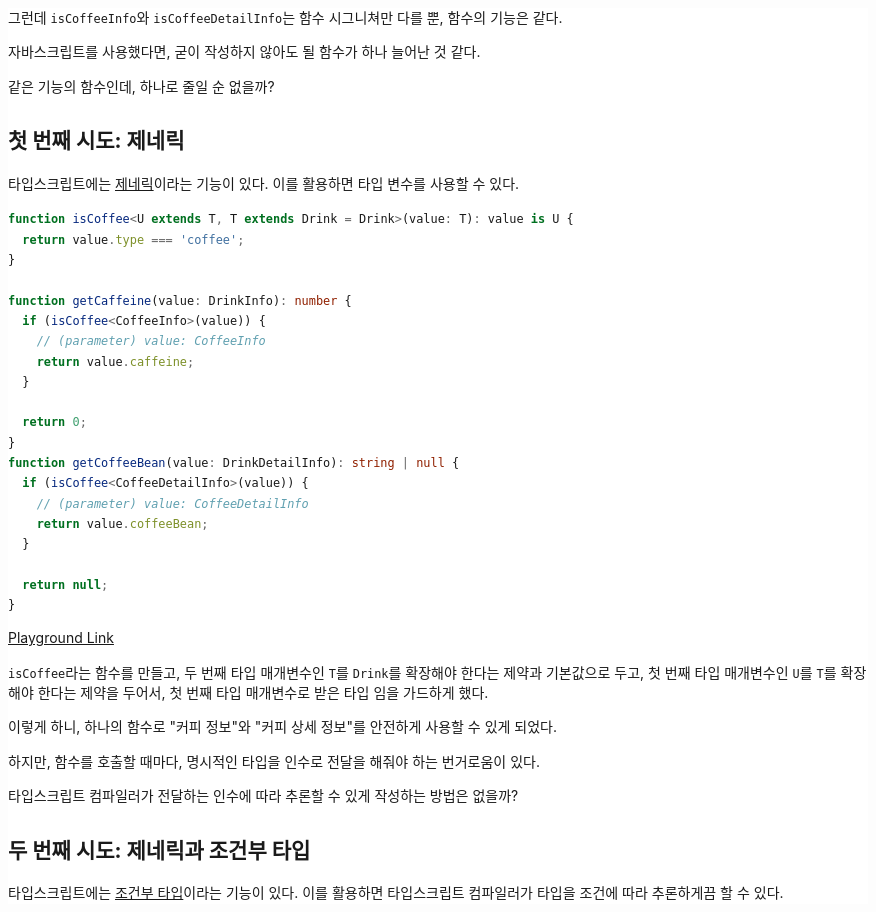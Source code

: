 그런데 `isCoffeeInfo`와 `isCoffeeDetailInfo`는 함수 시그니쳐만 다를 뿐, 함수의 기능은 같다.

자바스크립트를 사용했다면, 굳이 작성하지 않아도 될 함수가 하나 늘어난 것 같다.

같은 기능의 함수인데, 하나로 줄일 순 없을까?

## 첫 번째 시도: 제네릭

타입스크립트에는 [제네릭](https://www.typescriptlang.org/docs/handbook/2/generics.html)이라는 기능이 있다. 이를 활용하면 타입 변수를 사용할 수 있다.

```typescript
function isCoffee<U extends T, T extends Drink = Drink>(value: T): value is U {
  return value.type === 'coffee';
}

function getCaffeine(value: DrinkInfo): number {
  if (isCoffee<CoffeeInfo>(value)) {
    // (parameter) value: CoffeeInfo
    return value.caffeine;
  }

  return 0;
}
function getCoffeeBean(value: DrinkDetailInfo): string | null {
  if (isCoffee<CoffeeDetailInfo>(value)) {
    // (parameter) value: CoffeeDetailInfo
    return value.coffeeBean;
  }

  return null;
}
```

[Playground Link](https://www.typescriptlang.org/play?ts=4.4.2#code/JYOwLgpgTgZghgYwgAgMIHsYwig3gKGWTAE8AHCALmQHIFNsIaBufAX331ElkRQyw4AkiBjpkEAB6QQAEwDOaBjmQEiZKMCTUQAVwC2AI2isiCOINBVkeoyfadu0eEiWCIAEQhg4wADYiYhLSEHKKAoyB4mrI9O4AQhBwINTyYJogAOasHFzgznzIAIKyeITE5NY0cKUsDnk8LiglEFHBMgrFparlGlrWtsZQpsjyuplwUDoGQzmO+byuLV4+-m1SHYotbTEwULrAYKnpoNn1pBTIHhkA1sgAvG6MyAA+XRCsFyjXoDdtjxFhKJxG9tsDPpUrrcVr4AsCHk8cDC1vDQaVkXCxKx8DBdCAEGBgOgQMhgPJARAADzlACq7VCnQAKgAacqM+lhKG-BE-EA3fAAPgAFAA3OB+XTWRkASmoYolKDJyDpMSg3l0UBJ8slADovg97o86MomHMcXiCUSSZlvKgLNgrKLxZLqLy-sDZTYZtAekRgDBkEKyRTKRSosLtRBpdLfURkAB6eOBsiTOD6bzQGOR6hh4HlIhqsAarXOiA68yWEAfcq5AvqzXIAAMc1x+MJxOQNrAFMSySdCtd0O8sKinrSGUyry9fj8sf9geDJtDJox4f7kujsaIieTqfTPCzpZzK+HKLE+eQheLyEj5ZNvZAI1rl-rJL0M5yQA)

`isCoffee`라는 함수를 만들고, 두 번째 타입 매개변수인 `T`를 `Drink`를 확장해야 한다는 제약과 기본값으로 두고, 첫 번째 타입 매개변수인 `U`를 `T`를 확장해야 한다는 제약을 두어서, 첫 번째 타입 매개변수로 받은 타입 임을 가드하게 했다.

이렇게 하니, 하나의 함수로 "커피 정보"와 "커피 상세 정보"를 안전하게 사용할 수 있게 되었다.

하지만, 함수를 호출할 때마다, 명시적인 타입을 인수로 전달을 해줘야 하는 번거로움이 있다.

타입스크립트 컴파일러가 전달하는 인수에 따라 추론할 수 있게 작성하는 방법은 없을까?

## 두 번째 시도: 제네릭과 조건부 타입

타입스크립트에는 [조건부 타입](https://www.typescriptlang.org/docs/handbook/2/conditional-types.html)이라는 기능이 있다. 이를 활용하면 타입스크립트 컴파일러가 타입을 조건에 따라 추론하게끔 할 수 있다.
